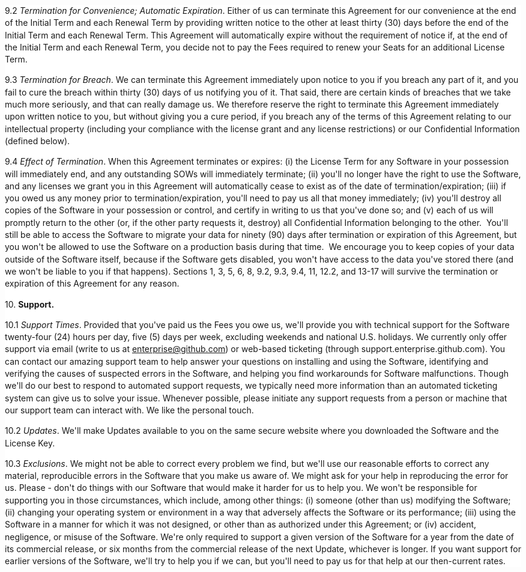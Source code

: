 9.2 _Termination for Convenience; Automatic Expiration_. Either of us can terminate this Agreement for our convenience at the end of the Initial Term and each Renewal Term by providing written notice to the other at least thirty (30) days before the end of the Initial Term and each Renewal Term. This Agreement will automatically expire without the requirement of notice if, at the end of the Initial Term and each Renewal Term, you decide not to pay the Fees required to renew your Seats for an additional License Term.

9.3 _Termination for Breach_. We can terminate this Agreement immediately upon notice to you if you breach any part of it, and you fail to cure the breach within thirty (30) days of us notifying you of it. That said, there are certain kinds of breaches that we take much more seriously, and that can really damage us. We therefore reserve the right to terminate this Agreement immediately upon written notice to you, but without giving you a cure period, if you breach any of the terms of this Agreement relating to our intellectual property (including your compliance with the license grant and any license restrictions) or our Confidential Information (defined below).

9.4 _Effect of Termination_. When this Agreement terminates or expires: (i) the License Term for any Software in your possession will immediately end, and any outstanding SOWs will immediately terminate; (ii) you'll no longer have the right to use the Software, and any licenses we grant you in this Agreement will automatically cease to exist as of the date of termination/expiration; (iii) if you owed us any money prior to termination/expiration, you'll need to pay us all that money immediately; (iv) you'll destroy all copies of the Software in your possession or control, and certify in writing to us that you've done so; and (v) each of us will promptly return to the other (or, if the other party requests it, destroy) all Confidential Information belonging to the other. &nbsp;You'll still be able to access the Software to migrate your data for ninety (90) days after termination or expiration of this Agreement, but you won't be allowed to use the Software on a production basis during that time. &nbsp;We encourage you to keep copies of your data outside of the Software itself, because if the Software gets disabled, you won't have access to the data you've stored there (and we won't be liable to you if that happens). Sections 1, 3, 5, 6, 8, 9.2, 9.3, 9.4, 11, 12.2, and 13-17 will survive the termination or expiration of this Agreement for any reason.

​10. **Support.**

10.1 _Support Times_. Provided that you've paid us the Fees you owe us, we'll provide you with technical support for the Software twenty-four (24) hours per day, five (5) days per week, excluding weekends and national U.S. holidays. We currently only offer support via email (write to us at [enterprise@github.com](mailto:enterprise@github.com)) or web-based ticketing (through support.enterprise.github.com). You can contact our amazing support team to help answer your questions on installing and using the Software, identifying and verifying the causes of suspected errors in the Software, and helping you find workarounds for Software malfunctions. Though we'll do our best to respond to automated support requests, we typically need more information than an automated ticketing system can give us to solve your issue. Whenever possible, please initiate any support requests from a person or machine that our support team can interact with. We like the personal touch.

10.2 _Updates_. We'll make Updates available to you on the same secure website where you downloaded the Software and the License Key.

10.3 _Exclusions_. We might not be able to correct every problem we find, but we'll use our reasonable efforts to correct any material, reproducible errors in the Software that you make us aware of. We might ask for your help in reproducing the error for us. Please - don't do things with our Software that would make it harder for us to help you. We won't be responsible for supporting you in those circumstances, which include, among other things: (i) someone (other than us) modifying the Software; (ii) changing your operating system or environment in a way that adversely affects the Software or its performance; (iii) using the Software in a manner for which it was not designed, or other than as authorized under this Agreement; or (iv) accident, negligence, or misuse of the Software. We're only required to support a given version of the Software for a year from the date of its commercial release, or six months from the commercial release of the next Update, whichever is longer. If you want support for earlier versions of the Software, we'll try to help you if we can, but you'll need to pay us for that help at our then-current rates.

